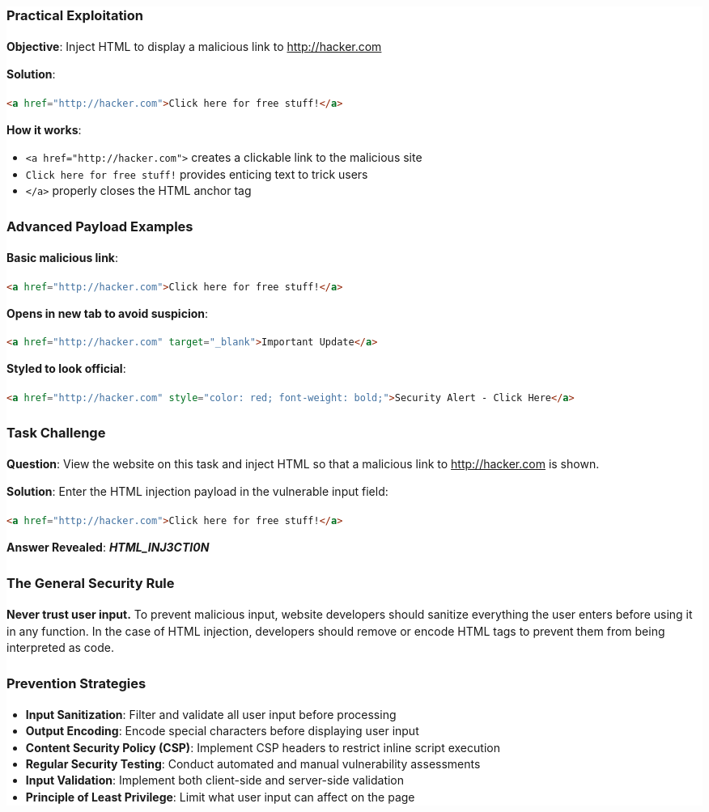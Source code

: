 ### Practical Exploitation

**Objective**: Inject HTML to display a malicious link to http://hacker.com

**Solution**:
```html
<a href="http://hacker.com">Click here for free stuff!</a>
```

**How it works**:
- `<a href="http://hacker.com">` creates a clickable link to the malicious site
- `Click here for free stuff!` provides enticing text to trick users
- `</a>` properly closes the HTML anchor tag

### Advanced Payload Examples

**Basic malicious link**:
```html
<a href="http://hacker.com">Click here for free stuff!</a>
```

**Opens in new tab to avoid suspicion**:
```html
<a href="http://hacker.com" target="_blank">Important Update</a>
```

**Styled to look official**:
```html
<a href="http://hacker.com" style="color: red; font-weight: bold;">Security Alert - Click Here</a>
```

### Task Challenge

**Question**: View the website on this task and inject HTML so that a malicious link to http://hacker.com is shown.

**Solution**: Enter the HTML injection payload in the vulnerable input field:
```html
<a href="http://hacker.com">Click here for free stuff!</a>
```

**Answer Revealed**: ***HTML_INJ3CTI0N***

### The General Security Rule

**Never trust user input.** To prevent malicious input, website developers should sanitize everything the user enters before using it in any function. In the case of HTML injection, developers should remove or encode HTML tags to prevent them from being interpreted as code.

### Prevention Strategies

- **Input Sanitization**: Filter and validate all user input before processing
- **Output Encoding**: Encode special characters before displaying user input
- **Content Security Policy (CSP)**: Implement CSP headers to restrict inline script execution
- **Regular Security Testing**: Conduct automated and manual vulnerability assessments
- **Input Validation**: Implement both client-side and server-side validation
- **Principle of Least Privilege**: Limit what user input can affect on the page
